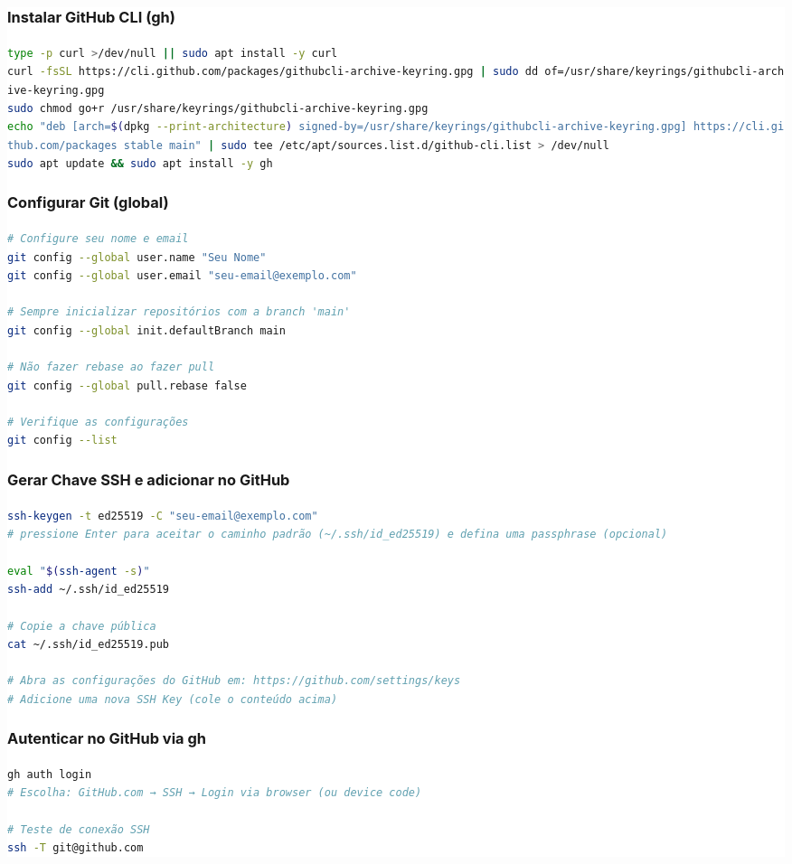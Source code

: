 ### Instalar GitHub CLI (gh)

```bash
type -p curl >/dev/null || sudo apt install -y curl
curl -fsSL https://cli.github.com/packages/githubcli-archive-keyring.gpg | sudo dd of=/usr/share/keyrings/githubcli-archive-keyring.gpg
sudo chmod go+r /usr/share/keyrings/githubcli-archive-keyring.gpg
echo "deb [arch=$(dpkg --print-architecture) signed-by=/usr/share/keyrings/githubcli-archive-keyring.gpg] https://cli.github.com/packages stable main" | sudo tee /etc/apt/sources.list.d/github-cli.list > /dev/null
sudo apt update && sudo apt install -y gh
```

### Configurar Git (global)

```bash
# Configure seu nome e email
git config --global user.name "Seu Nome"
git config --global user.email "seu-email@exemplo.com"

# Sempre inicializar repositórios com a branch 'main'
git config --global init.defaultBranch main

# Não fazer rebase ao fazer pull
git config --global pull.rebase false

# Verifique as configurações
git config --list
```

### Gerar Chave SSH e adicionar no GitHub

```bash
ssh-keygen -t ed25519 -C "seu-email@exemplo.com"
# pressione Enter para aceitar o caminho padrão (~/.ssh/id_ed25519) e defina uma passphrase (opcional)

eval "$(ssh-agent -s)"
ssh-add ~/.ssh/id_ed25519

# Copie a chave pública
cat ~/.ssh/id_ed25519.pub

# Abra as configurações do GitHub em: https://github.com/settings/keys
# Adicione uma nova SSH Key (cole o conteúdo acima)
```

### Autenticar no GitHub via gh

```bash
gh auth login
# Escolha: GitHub.com → SSH → Login via browser (ou device code)

# Teste de conexão SSH
ssh -T git@github.com
```
